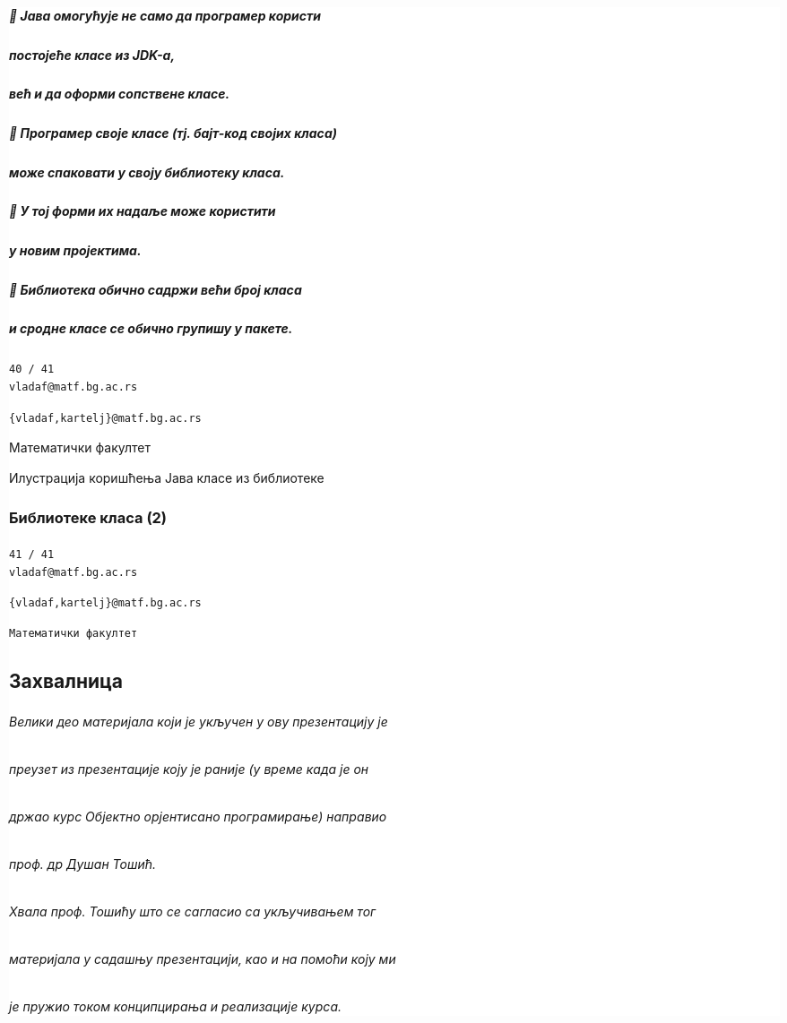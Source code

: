 #####  Јава омогућује не само да програмер користи

##### постојеће класе из JDK-а,

##### већ и да оформи сопствене класе.

#####  Програмер своје класе (тј. бајт-код својих класа)

##### може спаковати у своју библиотеку класа.

#####  У тој форми их надаље може користити

##### у новим пројектима.

#####  Библиотека обично садржи већи број класа

##### и сродне класе се обично групишу у пакете.


```
40 / 41
vladaf@matf.bg.ac.rs
```
```
{vladaf,kartelj}@matf.bg.ac.rs
```
Математички факултет

Илустрација коришћења Јава класе из библиотеке

### Библиотеке класа (2)


```
41 / 41
vladaf@matf.bg.ac.rs
```
```
{vladaf,kartelj}@matf.bg.ac.rs
```
```
Математички факултет
```
## Захвалница

###### Велики део материјала који је укључен у ову презентацију је

###### преузет из презентације коју је раније (у време када је он

###### држао курс Објектно орјентисано програмирање) направио

###### проф. др Душан Тошић.

###### Хвала проф. Тошићу што се сагласио са укључивањем тог

###### материјала у садашњу презентацији, као и на помоћи коју ми

###### је пружио током конципцирања и реализације курса.


